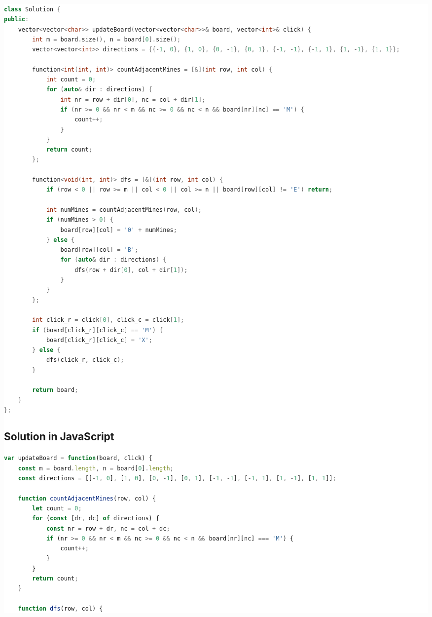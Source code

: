 ```cpp
class Solution {
public:
    vector<vector<char>> updateBoard(vector<vector<char>>& board, vector<int>& click) {
        int m = board.size(), n = board[0].size();
        vector<vector<int>> directions = {{-1, 0}, {1, 0}, {0, -1}, {0, 1}, {-1, -1}, {-1, 1}, {1, -1}, {1, 1}};
        
        function<int(int, int)> countAdjacentMines = [&](int row, int col) {
            int count = 0;
            for (auto& dir : directions) {
                int nr = row + dir[0], nc = col + dir[1];
                if (nr >= 0 && nr < m && nc >= 0 && nc < n && board[nr][nc] == 'M') {
                    count++;
                }
            }
            return count;
        };
        
        function<void(int, int)> dfs = [&](int row, int col) {
            if (row < 0 || row >= m || col < 0 || col >= n || board[row][col] != 'E') return;
            
            int numMines = countAdjacentMines(row, col);
            if (numMines > 0) {
                board[row][col] = '0' + numMines;
            } else {
                board[row][col] = 'B';
                for (auto& dir : directions) {
                    dfs(row + dir[0], col + dir[1]);
                }
            }
        };
        
        int click_r = click[0], click_c = click[1];
        if (board[click_r][click_c] == 'M') {
            board[click_r][click_c] = 'X';
        } else {
            dfs(click_r, click_c);
        }
        
        return board;
    }
};
```

## Solution in JavaScript

```javascript
var updateBoard = function(board, click) {
    const m = board.length, n = board[0].length;
    const directions = [[-1, 0], [1, 0], [0, -1], [0, 1], [-1, -1], [-1, 1], [1, -1], [1, 1]];
    
    function countAdjacentMines(row, col) {
        let count = 0;
        for (const [dr, dc] of directions) {
            const nr = row + dr, nc = col + dc;
            if (nr >= 0 && nr < m && nc >= 0 && nc < n && board[nr][nc] === 'M') {
                count++;
            }
        }
        return count;
    }
    
    function dfs(row, col) {
```